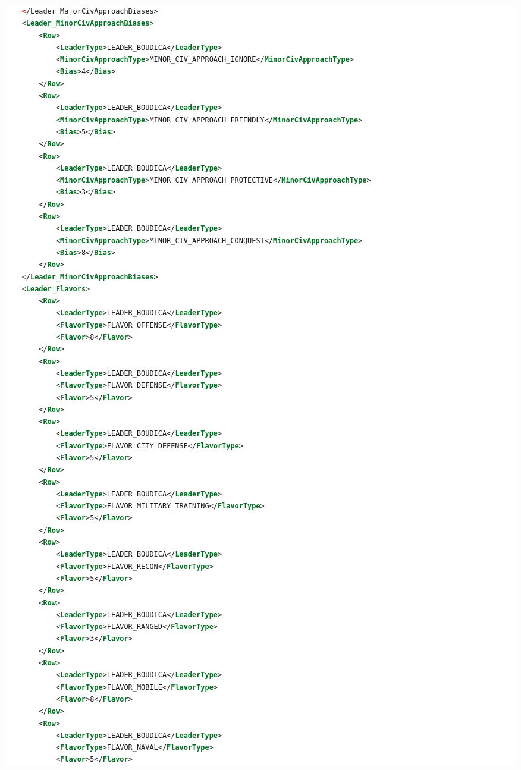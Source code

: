 ```xml
    </Leader_MajorCivApproachBiases>
    <Leader_MinorCivApproachBiases>
        <Row>
            <LeaderType>LEADER_BOUDICA</LeaderType>
            <MinorCivApproachType>MINOR_CIV_APPROACH_IGNORE</MinorCivApproachType>
            <Bias>4</Bias>
        </Row>
        <Row>
            <LeaderType>LEADER_BOUDICA</LeaderType>
            <MinorCivApproachType>MINOR_CIV_APPROACH_FRIENDLY</MinorCivApproachType>
            <Bias>5</Bias>
        </Row>
        <Row>
            <LeaderType>LEADER_BOUDICA</LeaderType>
            <MinorCivApproachType>MINOR_CIV_APPROACH_PROTECTIVE</MinorCivApproachType>
            <Bias>3</Bias>
        </Row>
        <Row>
            <LeaderType>LEADER_BOUDICA</LeaderType>
            <MinorCivApproachType>MINOR_CIV_APPROACH_CONQUEST</MinorCivApproachType>
            <Bias>8</Bias>
        </Row>
    </Leader_MinorCivApproachBiases>
    <Leader_Flavors>
        <Row>
            <LeaderType>LEADER_BOUDICA</LeaderType>
            <FlavorType>FLAVOR_OFFENSE</FlavorType>
            <Flavor>8</Flavor>
        </Row>
        <Row>
            <LeaderType>LEADER_BOUDICA</LeaderType>
            <FlavorType>FLAVOR_DEFENSE</FlavorType>
            <Flavor>5</Flavor>
        </Row>
        <Row>
            <LeaderType>LEADER_BOUDICA</LeaderType>
            <FlavorType>FLAVOR_CITY_DEFENSE</FlavorType>
            <Flavor>5</Flavor>
        </Row>
        <Row>
            <LeaderType>LEADER_BOUDICA</LeaderType>
            <FlavorType>FLAVOR_MILITARY_TRAINING</FlavorType>
            <Flavor>5</Flavor>
        </Row>
        <Row>
            <LeaderType>LEADER_BOUDICA</LeaderType>
            <FlavorType>FLAVOR_RECON</FlavorType>
            <Flavor>5</Flavor>
        </Row>
        <Row>
            <LeaderType>LEADER_BOUDICA</LeaderType>
            <FlavorType>FLAVOR_RANGED</FlavorType>
            <Flavor>3</Flavor>
        </Row>
        <Row>
            <LeaderType>LEADER_BOUDICA</LeaderType>
            <FlavorType>FLAVOR_MOBILE</FlavorType>
            <Flavor>8</Flavor>
        </Row>
        <Row>
            <LeaderType>LEADER_BOUDICA</LeaderType>
            <FlavorType>FLAVOR_NAVAL</FlavorType>
            <Flavor>5</Flavor>
```